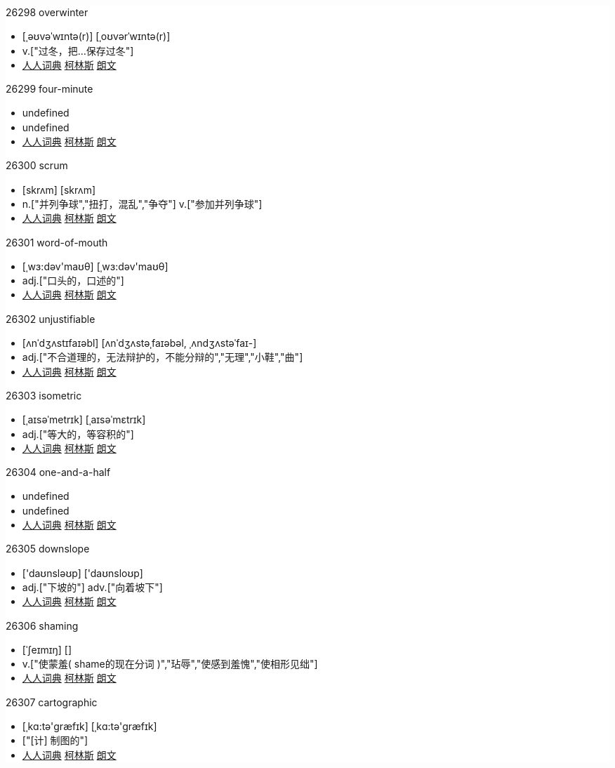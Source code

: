 26298 overwinter 
- [ˌəʊvəˈwɪntə(r)]  [ˌoʊvərˈwɪntə(r)] 
- v.["过冬，把…保存过冬"]   
- [人人词典](https://www.91dict.com/words?w=overwinter) [柯林斯](https://www.collinsdictionary.com/zh/dictionary/english/overwinter) [朗文](https://www.ldoceonline.com/dictionary/overwinter) 

26299 four-minute 
- undefined 
- undefined 
- [人人词典](https://www.91dict.com/words?w=four-minute) [柯林斯](https://www.collinsdictionary.com/zh/dictionary/english/four-minute) [朗文](https://www.ldoceonline.com/dictionary/four-minute) 

26300 scrum 
- [skrʌm]  [skrʌm] 
- n.["并列争球","扭打，混乱","争夺"]  v.["参加并列争球"]   
- [人人词典](https://www.91dict.com/words?w=scrum) [柯林斯](https://www.collinsdictionary.com/zh/dictionary/english/scrum) [朗文](https://www.ldoceonline.com/dictionary/scrum) 

26301 word-of-mouth 
- [ˌwɜ:dəv'maʊθ]  [ˌwɜ:dəv'maʊθ] 
- adj.["口头的，口述的"]   
- [人人词典](https://www.91dict.com/words?w=word-of-mouth) [柯林斯](https://www.collinsdictionary.com/zh/dictionary/english/word-of-mouth) [朗文](https://www.ldoceonline.com/dictionary/word-of-mouth) 

26302 unjustifiable 
- [ʌnˈdʒʌstɪfaɪəbl]  [ʌnˈdʒʌstəˌfaɪəbəl, ˌʌndʒʌstəˈfaɪ-] 
- adj.["不合道理的，无法辩护的，不能分辩的","无理","小鞋","曲"]   
- [人人词典](https://www.91dict.com/words?w=unjustifiable) [柯林斯](https://www.collinsdictionary.com/zh/dictionary/english/unjustifiable) [朗文](https://www.ldoceonline.com/dictionary/unjustifiable) 

26303 isometric 
- [ˌaɪsəˈmetrɪk]  [ˌaɪsəˈmɛtrɪk] 
- adj.["等大的，等容积的"]   
- [人人词典](https://www.91dict.com/words?w=isometric) [柯林斯](https://www.collinsdictionary.com/zh/dictionary/english/isometric) [朗文](https://www.ldoceonline.com/dictionary/isometric) 

26304 one-and-a-half 
- undefined 
- undefined 
- [人人词典](https://www.91dict.com/words?w=one-and-a-half) [柯林斯](https://www.collinsdictionary.com/zh/dictionary/english/one-and-a-half) [朗文](https://www.ldoceonline.com/dictionary/one-and-a-half) 

26305 downslope 
- ['daʊnsləʊp]  ['daʊnsloʊp] 
- adj.["下坡的"]  adv.["向着坡下"]   
- [人人词典](https://www.91dict.com/words?w=downslope) [柯林斯](https://www.collinsdictionary.com/zh/dictionary/english/downslope) [朗文](https://www.ldoceonline.com/dictionary/downslope) 

26306 shaming 
- [ˈʃeɪmɪŋ]  [] 
- v.["使蒙羞( shame的现在分词 )","玷辱","使感到羞愧","使相形见绌"]   
- [人人词典](https://www.91dict.com/words?w=shaming) [柯林斯](https://www.collinsdictionary.com/zh/dictionary/english/shaming) [朗文](https://www.ldoceonline.com/dictionary/shaming) 

26307 cartographic 
- [ˌkɑ:tə'ɡræfɪk]  [ˌkɑ:tə'ɡræfɪk] 
- ["[计] 制图的"]   
- [人人词典](https://www.91dict.com/words?w=cartographic) [柯林斯](https://www.collinsdictionary.com/zh/dictionary/english/cartographic) [朗文](https://www.ldoceonline.com/dictionary/cartographic) 
